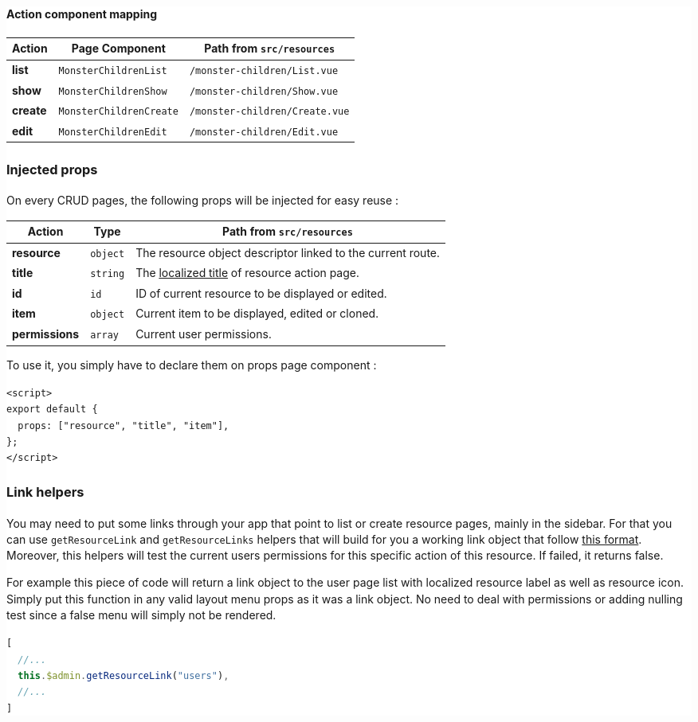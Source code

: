 #### Action component mapping

| Action     | Page Component          | Path from `src/resources`      |
| ---------- | ----------------------- | ------------------------------ |
| **list**   | `MonsterChildrenList`   | `/monster-children/List.vue`   |
| **show**   | `MonsterChildrenShow`   | `/monster-children/Show.vue`   |
| **create** | `MonsterChildrenCreate` | `/monster-children/Create.vue` |
| **edit**   | `MonsterChildrenEdit`   | `/monster-children/Edit.vue`   |

### Injected props

On every CRUD pages, the following props will be injected for easy reuse :

| Action          | Type     | Path from `src/resources`                                   |
| --------------- | -------- | ----------------------------------------------------------- |
| **resource**    | `object` | The resource object descriptor linked to the current route. |
| **title**       | `string` | The [localized title](i18n.md) of resource action page.     |
| **id**          | `id`     | ID of current resource to be displayed or edited.           |
| **item**        | `object` | Current item to be displayed, edited or cloned.             |
| **permissions** | `array`  | Current user permissions.                                   |

To use it, you simply have to declare them on props page component :

```vue
<script>
export default {
  props: ["resource", "title", "item"],
};
</script>
```

### Link helpers

You may need to put some links through your app that point to list or create resource pages, mainly in the sidebar. For that you can use `getResourceLink` and `getResourceLinks` helpers that will build for you a working link object that follow [this format](crud/layout.md#links). Moreover, this helpers will test the current users permissions for this specific action of this resource. If failed, it returns false.

For example this piece of code will return a link object to the user page list with localized resource label as well as resource icon. Simply put this function in any valid layout menu props as it was a link object. No need to deal with permissions or adding nulling test since a false menu will simply not be rendered.

```js
[
  //...
  this.$admin.getResourceLink("users"),
  //...
]
```

